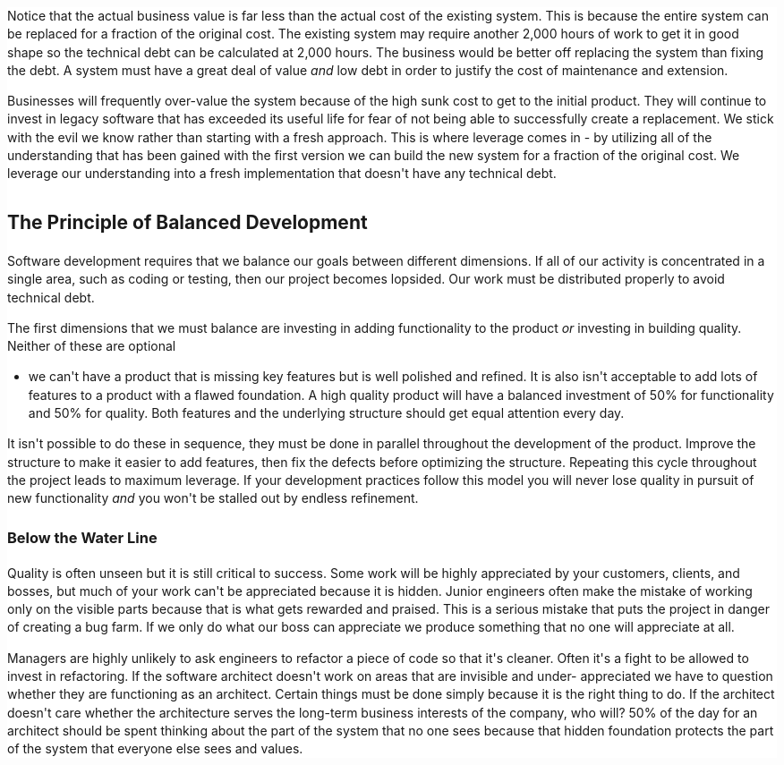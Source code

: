 Notice that the actual business value is far less than the actual cost of the
existing system. This is because the entire system can be replaced for a
fraction of the original cost. The existing system may require another 2,000
hours of work to get it in good shape so the technical debt can be calculated at
2,000 hours. The business would be better off replacing the system than fixing
the debt. A system must have a great deal of value _and_ low debt in order to
justify the cost of maintenance and extension.

Businesses will frequently over-value the system because of the high sunk cost
to get to the initial product. They will continue to invest in legacy software
that has exceeded its useful life for fear of not being able to successfully
create a replacement. We stick with the evil we know rather than starting with a
fresh approach. This is where leverage comes in - by utilizing all of the
understanding that has been gained with the first version we can build the new
system for a fraction of the original cost. We leverage our understanding into a
fresh implementation that doesn't have any technical debt.


## The Principle of Balanced Development

Software development requires that we balance our goals between different
dimensions. If all of our activity is concentrated in a single area, such as
coding or testing, then our project becomes lopsided. Our work must be
distributed properly to avoid technical debt.

The first dimensions that we must balance are investing in adding functionality
to the product _or_ investing in building quality. Neither of these are optional
- we can't have a product that is missing key features but is well polished and
refined. It is also isn't acceptable to add lots of features to a product with a
flawed foundation. A high quality product will have a balanced investment of 50%
for functionality and 50% for quality. Both features and the underlying
structure should get equal attention every day.

It isn't possible to do these in sequence, they must be done in parallel
throughout the development of the product. Improve the structure to make it
easier to add features, then fix the defects before optimizing the structure.
Repeating this cycle throughout the project leads to maximum leverage. If your
development practices follow this model you will never lose quality in pursuit
of new functionality _and_ you won't be stalled out by endless refinement.


### Below the Water Line 

Quality is often unseen but it is still critical to success. Some work will be
highly appreciated by your customers, clients, and bosses, but much of your work
can't be appreciated because it is hidden. Junior engineers often make the
mistake of working only on the visible parts because that is what gets rewarded
and praised. This is a serious mistake that puts the project in danger of
creating a bug farm. If we only do what our boss can appreciate we produce
something that no one will appreciate at all.

Managers are highly unlikely to ask engineers to refactor a piece of code so
that it's cleaner. Often it's a fight to be allowed to invest in refactoring. If
the software architect doesn't work on areas that are invisible and under-
appreciated we have to question whether they are functioning as an architect.
Certain things must be done simply because it is the right thing to do. If the
architect doesn't care whether the architecture serves the long-term business
interests of the company, who will? 50% of the day for an architect should be
spent thinking about the part of the system that no one sees because that hidden
foundation protects the part of the system that everyone else sees and values.
